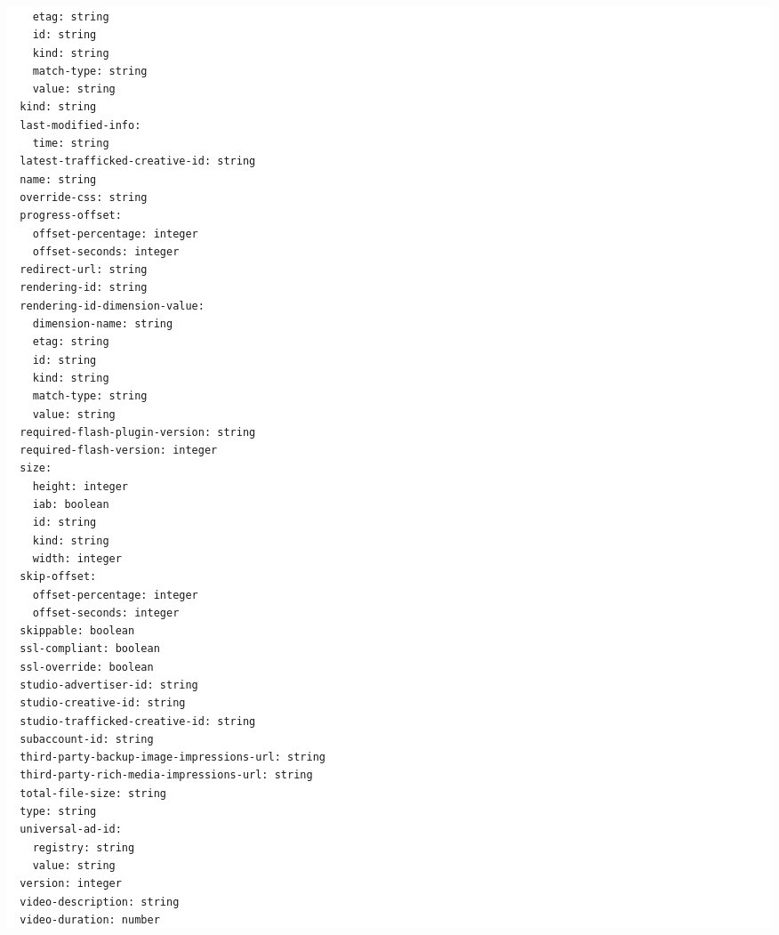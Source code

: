 ```
    etag: string
    id: string
    kind: string
    match-type: string
    value: string
  kind: string
  last-modified-info:
    time: string
  latest-trafficked-creative-id: string
  name: string
  override-css: string
  progress-offset:
    offset-percentage: integer
    offset-seconds: integer
  redirect-url: string
  rendering-id: string
  rendering-id-dimension-value:
    dimension-name: string
    etag: string
    id: string
    kind: string
    match-type: string
    value: string
  required-flash-plugin-version: string
  required-flash-version: integer
  size:
    height: integer
    iab: boolean
    id: string
    kind: string
    width: integer
  skip-offset:
    offset-percentage: integer
    offset-seconds: integer
  skippable: boolean
  ssl-compliant: boolean
  ssl-override: boolean
  studio-advertiser-id: string
  studio-creative-id: string
  studio-trafficked-creative-id: string
  subaccount-id: string
  third-party-backup-image-impressions-url: string
  third-party-rich-media-impressions-url: string
  total-file-size: string
  type: string
  universal-ad-id:
    registry: string
    value: string
  version: integer
  video-description: string
  video-duration: number

```
